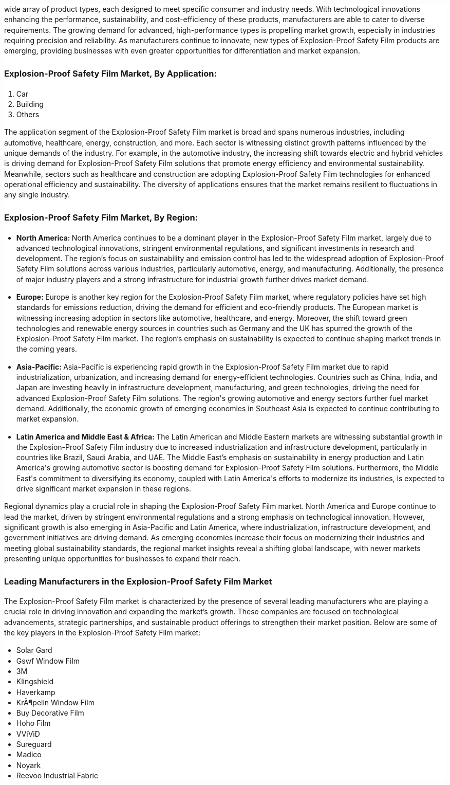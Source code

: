 wide array of product types, each designed to meet specific consumer and industry needs. With technological innovations enhancing the performance, sustainability, and cost-efficiency of these products, manufacturers are able to cater to diverse requirements. The growing demand for advanced, high-performance types is propelling market growth, especially in industries requiring precision and reliability. As manufacturers continue to innovate, new types of Explosion-Proof Safety Film products are emerging, providing businesses with even greater opportunities for differentiation and market expansion.</p><h3>Explosion-Proof Safety Film Market,&nbsp;By Application:</h3><ol><li>Car<li> Building<li> Others</li></ol><p>The application segment of the Explosion-Proof Safety Film market is broad and spans numerous industries, including automotive, healthcare, energy, construction, and more. Each sector is witnessing distinct growth patterns influenced by the unique demands of the industry. For example, in the automotive industry, the increasing shift towards electric and hybrid vehicles is driving demand for Explosion-Proof Safety Film solutions that promote energy efficiency and environmental sustainability. Meanwhile, sectors such as healthcare and construction are adopting Explosion-Proof Safety Film technologies for enhanced operational efficiency and sustainability. The diversity of applications ensures that the market remains resilient to fluctuations in any single industry.</p><h3>Explosion-Proof Safety Film Market, By Region:</h3><ul><li><p><strong>North America:&nbsp;</strong>North America continues to be a dominant player in the Explosion-Proof Safety Film market, largely due to advanced technological innovations, stringent environmental regulations, and significant investments in research and development. The region&rsquo;s focus on sustainability and emission control has led to the widespread adoption of Explosion-Proof Safety Film solutions across various industries, particularly automotive, energy, and manufacturing. Additionally, the presence of major industry players and a strong infrastructure for industrial growth further drives market demand.</p></li><li><p><strong><strong>Europe:&nbsp;</strong></strong>Europe is another key region for the Explosion-Proof Safety Film market, where regulatory policies have set high standards for emissions reduction, driving the demand for efficient and eco-friendly products. The European market is witnessing increasing adoption in sectors like automotive, healthcare, and energy. Moreover, the shift toward green technologies and renewable energy sources in countries such as Germany and the UK has spurred the growth of the Explosion-Proof Safety Film market. The region&rsquo;s emphasis on sustainability is expected to continue shaping market trends in the coming years.</p></li><li><p><strong><strong>Asia-Pacific:&nbsp;</strong></strong>Asia-Pacific is experiencing rapid growth in the Explosion-Proof Safety Film market due to rapid industrialization, urbanization, and increasing demand for energy-efficient technologies. Countries such as China, India, and Japan are investing heavily in infrastructure development, manufacturing, and green technologies, driving the need for advanced Explosion-Proof Safety Film solutions. The region's growing automotive and energy sectors further fuel market demand. Additionally, the economic growth of emerging economies in Southeast Asia is expected to continue contributing to market expansion.</p></li><li><p><strong><strong>Latin America and Middle East &amp; Africa:&nbsp;</strong></strong>The Latin American and Middle Eastern markets are witnessing substantial growth in the Explosion-Proof Safety Film industry due to increased industrialization and infrastructure development, particularly in countries like Brazil, Saudi Arabia, and UAE. The Middle East&rsquo;s emphasis on sustainability in energy production and Latin America's growing automotive sector is boosting demand for Explosion-Proof Safety Film solutions. Furthermore, the Middle East's commitment to diversifying its economy, coupled with Latin America's efforts to modernize its industries, is expected to drive significant market expansion in these regions.</p></li></ul><p>Regional dynamics play a crucial role in shaping the Explosion-Proof Safety Film market. North America and Europe continue to lead the market, driven by stringent environmental regulations and a strong emphasis on technological innovation. However, significant growth is also emerging in Asia-Pacific and Latin America, where industrialization, infrastructure development, and government initiatives are driving demand. As emerging economies increase their focus on modernizing their industries and meeting global sustainability standards, the regional market insights reveal a shifting global landscape, with newer markets presenting unique opportunities for businesses to expand their reach.</p><h3><strong>Leading Manufacturers in the Explosion-Proof Safety Film Market</strong></h3><p>The Explosion-Proof Safety Film market is characterized by the presence of several leading manufacturers who are playing a crucial role in driving innovation and expanding the market&rsquo;s growth. These companies are focused on technological advancements, strategic partnerships, and sustainable product offerings to strengthen their market position. Below are some of the key players in the Explosion-Proof Safety Film market:</p></div><div class="article-main__content" data-test-id="publishing-text-block"><ul><li><span class="">Solar Gard<li> Gswf Window Film<li> 3M<li> Klingshield<li> Haverkamp<li> KrÃ¶pelin Window Film<li> Buy Decorative Film<li> Hoho Film<li> VViViD<li> Sureguard<li> Madico<li> Noyark<li> Reevoo Industrial Fabric